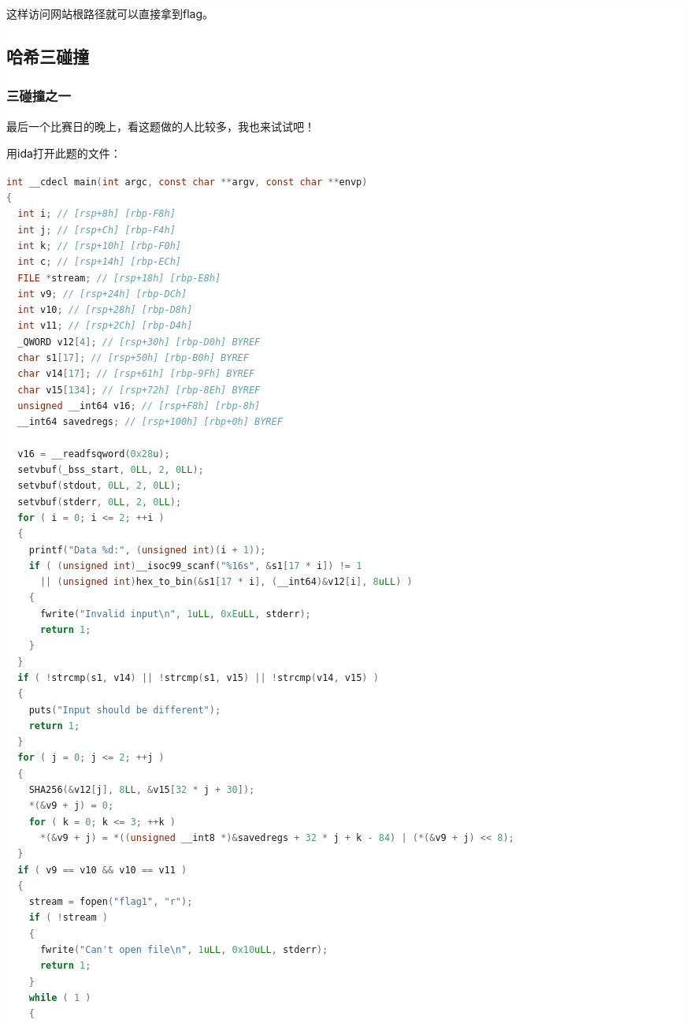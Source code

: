这样访问网站根路径就可以直接拿到flag。

## 哈希三碰撞

### 三碰撞之一

最后一个比赛日的晚上，看这题做的人比较多，我也来试试吧！

用ida打开此题的文件：

```c
int __cdecl main(int argc, const char **argv, const char **envp)
{
  int i; // [rsp+8h] [rbp-F8h]
  int j; // [rsp+Ch] [rbp-F4h]
  int k; // [rsp+10h] [rbp-F0h]
  int c; // [rsp+14h] [rbp-ECh]
  FILE *stream; // [rsp+18h] [rbp-E8h]
  int v9; // [rsp+24h] [rbp-DCh]
  int v10; // [rsp+28h] [rbp-D8h]
  int v11; // [rsp+2Ch] [rbp-D4h]
  _QWORD v12[4]; // [rsp+30h] [rbp-D0h] BYREF
  char s1[17]; // [rsp+50h] [rbp-B0h] BYREF
  char v14[17]; // [rsp+61h] [rbp-9Fh] BYREF
  char v15[134]; // [rsp+72h] [rbp-8Eh] BYREF
  unsigned __int64 v16; // [rsp+F8h] [rbp-8h]
  __int64 savedregs; // [rsp+100h] [rbp+0h] BYREF

  v16 = __readfsqword(0x28u);
  setvbuf(_bss_start, 0LL, 2, 0LL);
  setvbuf(stdout, 0LL, 2, 0LL);
  setvbuf(stderr, 0LL, 2, 0LL);
  for ( i = 0; i <= 2; ++i )
  {
    printf("Data %d:", (unsigned int)(i + 1));
    if ( (unsigned int)__isoc99_scanf("%16s", &s1[17 * i]) != 1
      || (unsigned int)hex_to_bin(&s1[17 * i], (__int64)&v12[i], 8uLL) )
    {
      fwrite("Invalid input\n", 1uLL, 0xEuLL, stderr);
      return 1;
    }
  }
  if ( !strcmp(s1, v14) || !strcmp(s1, v15) || !strcmp(v14, v15) )
  {
    puts("Input should be different");
    return 1;
  }
  for ( j = 0; j <= 2; ++j )
  {
    SHA256(&v12[j], 8LL, &v15[32 * j + 30]);
    *(&v9 + j) = 0;
    for ( k = 0; k <= 3; ++k )
      *(&v9 + j) = *((unsigned __int8 *)&savedregs + 32 * j + k - 84) | (*(&v9 + j) << 8);
  }
  if ( v9 == v10 && v10 == v11 )
  {
    stream = fopen("flag1", "r");
    if ( !stream )
    {
      fwrite("Can't open file\n", 1uLL, 0x10uLL, stderr);
      return 1;
    }
    while ( 1 )
    {
```